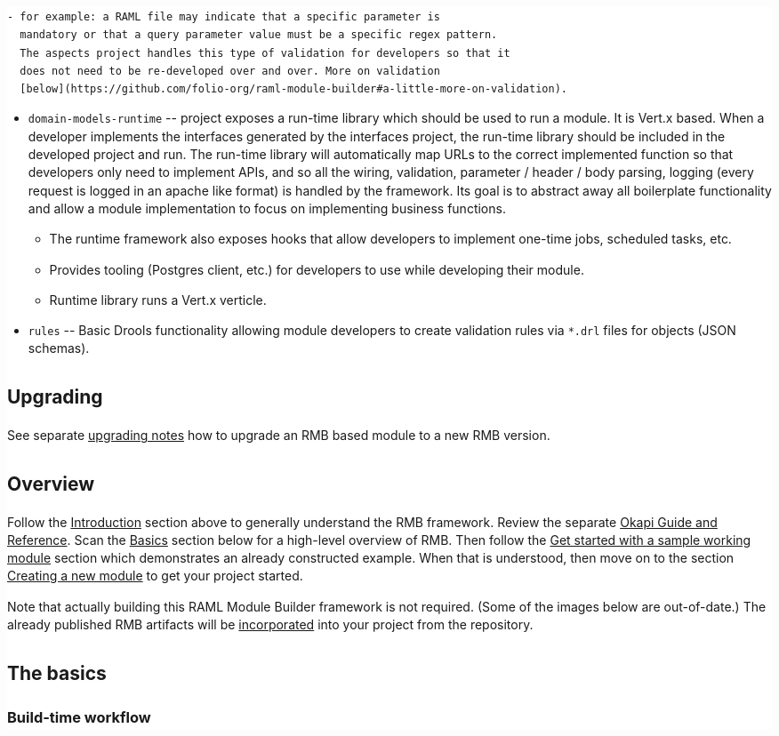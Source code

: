     - for example: a RAML file may indicate that a specific parameter is
      mandatory or that a query parameter value must be a specific regex pattern.
      The aspects project handles this type of validation for developers so that it
      does not need to be re-developed over and over. More on validation
      [below](https://github.com/folio-org/raml-module-builder#a-little-more-on-validation).

- `domain-models-runtime` -- project exposes a run-time library which should be
  used to run a module. It is Vert.x based. When a developer implements the
  interfaces generated by the interfaces project, the run-time library should be
  included in the developed project and run. The run-time library will
  automatically map URLs to the correct implemented function so that developers
  only need to implement APIs, and so all the wiring, validation,
  parameter / header / body parsing, logging (every request is logged in an
  apache like format) is handled by the framework. Its goal is to abstract
  away all boilerplate functionality and allow a module implementation to focus
  on implementing business functions.

    - The runtime framework also exposes hooks that allow developers to
      implement one-time jobs, scheduled tasks, etc.

    - Provides tooling (Postgres client, etc.) for developers
      to use while developing their module.

    - Runtime library runs a Vert.x verticle.

- `rules` -- Basic Drools functionality allowing module developers to create
  validation rules via `*.drl` files for objects (JSON schemas).

## Upgrading

See separate [upgrading notes](doc/upgrading.md) how to upgrade an RMB based module to
a new RMB version.

## Overview

Follow the [Introduction](#introduction) section above to generally understand
the RMB framework.
Review the separate [Okapi Guide and Reference](https://github.com/folio-org/okapi/blob/master/doc/guide.md).
Scan the [Basics](#the-basics) section below for a high-level overview of RMB. Then follow the
[Get started with a sample working module](#get-started-with-a-sample-working-module)
section which demonstrates an already constructed example.
When that is understood, then move on to the section
[Creating a new module](#creating-a-new-module) to get your project started.

Note that actually building this RAML Module Builder framework is not required.
(Some of the images below are out-of-date.) The already published RMB artifacts will
be [incorporated](#step-2-include-the-jars-in-your-project-pomxml) into your project from the repository.

## The basics

### Build-time workflow
